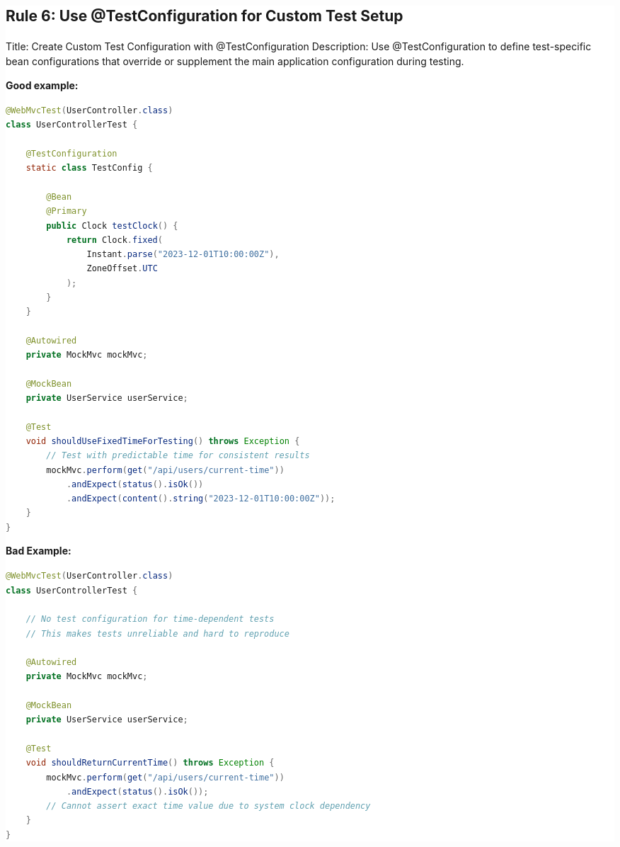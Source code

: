 ## Rule 6: Use @TestConfiguration for Custom Test Setup

Title: Create Custom Test Configuration with @TestConfiguration
Description: Use @TestConfiguration to define test-specific bean configurations that override or supplement the main application configuration during testing.

**Good example:**

```java
@WebMvcTest(UserController.class)
class UserControllerTest {

    @TestConfiguration
    static class TestConfig {
        
        @Bean
        @Primary
        public Clock testClock() {
            return Clock.fixed(
                Instant.parse("2023-12-01T10:00:00Z"), 
                ZoneOffset.UTC
            );
        }
    }
    
    @Autowired
    private MockMvc mockMvc;
    
    @MockBean
    private UserService userService;
    
    @Test
    void shouldUseFixedTimeForTesting() throws Exception {
        // Test with predictable time for consistent results
        mockMvc.perform(get("/api/users/current-time"))
            .andExpect(status().isOk())
            .andExpect(content().string("2023-12-01T10:00:00Z"));
    }
}
```

**Bad Example:**

```java
@WebMvcTest(UserController.class)
class UserControllerTest {

    // No test configuration for time-dependent tests
    // This makes tests unreliable and hard to reproduce
    
    @Autowired
    private MockMvc mockMvc;
    
    @MockBean
    private UserService userService;
    
    @Test
    void shouldReturnCurrentTime() throws Exception {
        mockMvc.perform(get("/api/users/current-time"))
            .andExpect(status().isOk());
        // Cannot assert exact time value due to system clock dependency
    }
}
```
